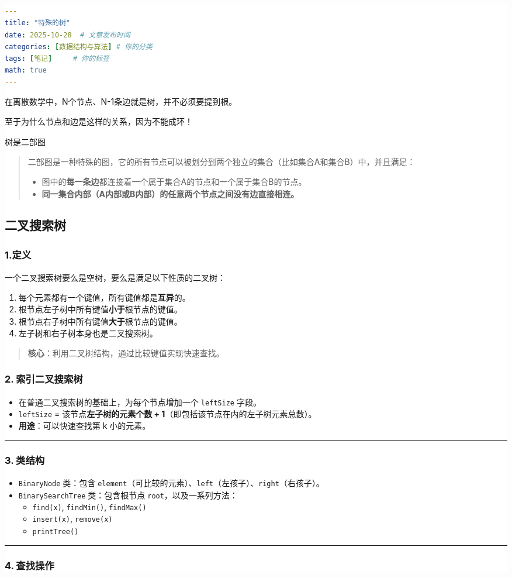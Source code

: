 ```yaml
---
title: "特殊的树"
date: 2025-10-28  # 文章发布时间
categories: [数据结构与算法] # 你的分类
tags: [笔记]     # 你的标签
math: true
---
```


在离散数学中，N个节点、N-1条边就是树，并不必须要提到根。

至于为什么节点和边是这样的关系，因为不能成环！

树是二部图

> 二部图是一种特殊的图，它的所有节点可以被划分到两个独立的集合（比如集合A和集合B）中，并且满足：
>
> - 图中的**每一条边**都连接着一个属于集合A的节点和一个属于集合B的节点。
> - **同一集合内部（A内部或B内部）的任意两个节点之间没有边直接相连。**

## 二叉搜索树

### 1.定义

一个二叉搜索树要么是空树，要么是满足以下性质的二叉树：

1. 每个元素都有一个键值，所有键值都是**互异**的。
2. 根节点左子树中所有键值**小于**根节点的键值。
3. 根节点右子树中所有键值**大于**根节点的键值。
4. 左子树和右子树本身也是二叉搜索树。

> **核心**：利用二叉树结构，通过比较键值实现快速查找。

### 2. 索引二叉搜索树

- 在普通二叉搜索树的基础上，为每个节点增加一个 `leftSize` 字段。
- `leftSize` = 该节点**左子树的元素个数 + 1**（即包括该节点在内的左子树元素总数）。
- **用途**：可以快速查找第 k 小的元素。

------

### 3. 类结构

- `BinaryNode` 类：包含 `element`（可比较的元素）、`left`（左孩子）、`right`（右孩子）。
- `BinarySearchTree` 类：包含根节点 `root`，以及一系列方法：
  - `find(x)`, `findMin()`, `findMax()`
  - `insert(x)`, `remove(x)`
  - `printTree()`

------

### 4. 查找操作
